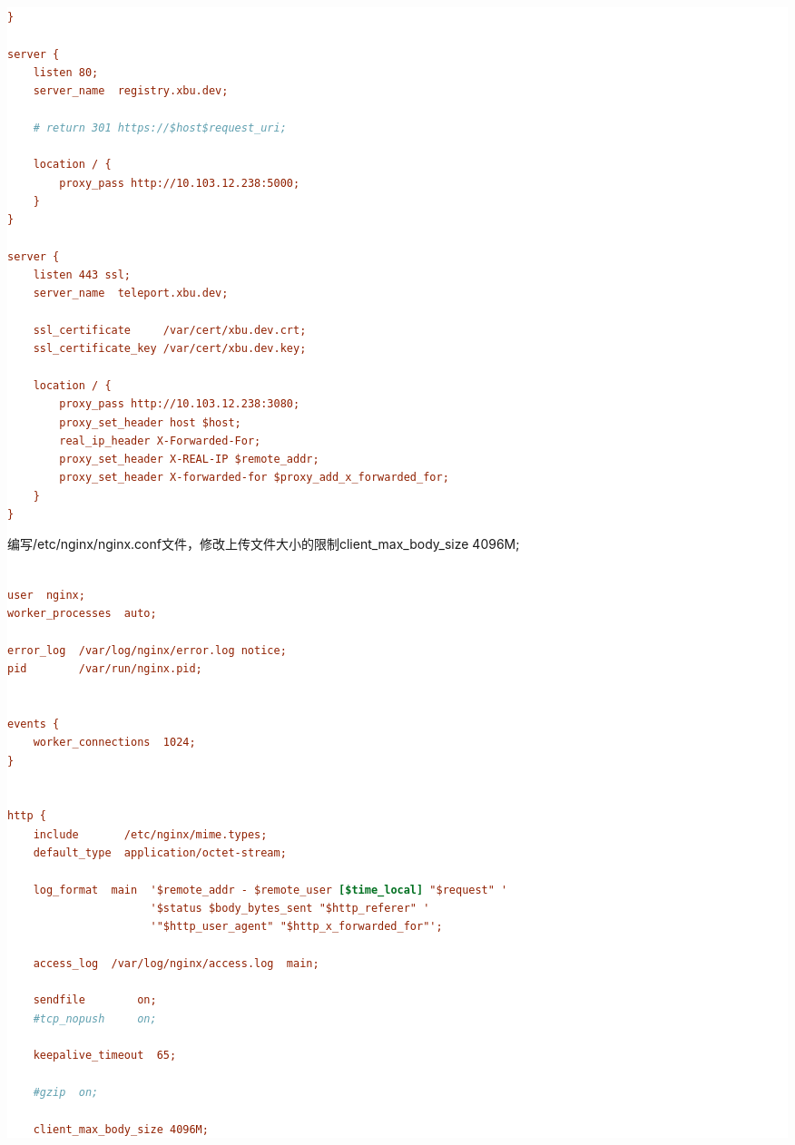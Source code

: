    ```ini
   }
   
   server {
       listen 80;
       server_name  registry.xbu.dev;
   
       # return 301 https://$host$request_uri;
   
       location / {
           proxy_pass http://10.103.12.238:5000;
       }
   }
   
   server {
       listen 443 ssl;        
       server_name  teleport.xbu.dev;
       
       ssl_certificate     /var/cert/xbu.dev.crt;
       ssl_certificate_key /var/cert/xbu.dev.key;
   
       location / {               
           proxy_pass http://10.103.12.238:3080;
           proxy_set_header host $host;
           real_ip_header X-Forwarded-For;
           proxy_set_header X-REAL-IP $remote_addr;
           proxy_set_header X-forwarded-for $proxy_add_x_forwarded_for;
       }
   }
   ```

   编写/etc/nginx/nginx.conf文件，修改上传文件大小的限制client_max_body_size 4096M;

   ```ini
   
   user  nginx;
   worker_processes  auto;
   
   error_log  /var/log/nginx/error.log notice;
   pid        /var/run/nginx.pid;
   
   
   events {
       worker_connections  1024;
   }
   
   
   http {
       include       /etc/nginx/mime.types;
       default_type  application/octet-stream;
   
       log_format  main  '$remote_addr - $remote_user [$time_local] "$request" '
                         '$status $body_bytes_sent "$http_referer" '
                         '"$http_user_agent" "$http_x_forwarded_for"';
   
       access_log  /var/log/nginx/access.log  main;
   
       sendfile        on;
       #tcp_nopush     on;
   
       keepalive_timeout  65;
   
       #gzip  on;
   
       client_max_body_size 4096M;
   ```